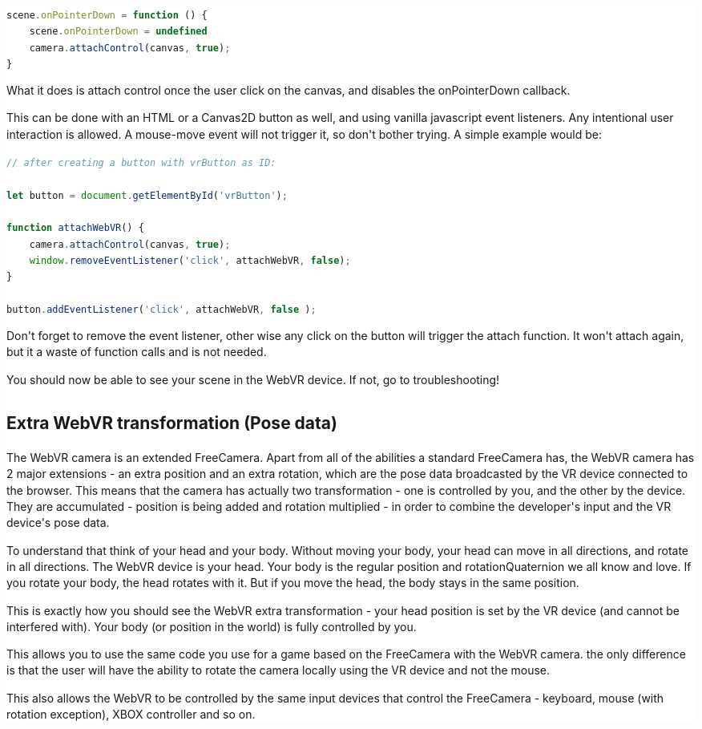 ```javascript
scene.onPointerDown = function () {
    scene.onPointerDown = undefined
    camera.attachControl(canvas, true);
}
```

What it does is attach control once the user click on the canvas, and disables the onPointerDown callback.

This can be done with an HTML or a Canvas2D button as well, and using vanilla javascript event listeners. Any intentional user interaction is allowed. A mouse-move event will not trigger it, so don't bother trying. A simple example would be:

```javascript
// after creating a button with vrButton as ID:

let button = document.getElementById('vrButton');

function attachWebVR() {
    camera.attachControl(canvas, true);
    window.removeEventListener('click', attachWebVR, false);
}

button.addEventListener('click', attachWebVR, false );

```

Don't forget to remove the event listener, other wise any click on the button will trigger the attach function. It won't attach again, but it a waste of function calls and is not needed.

You should now be able to see your scene in the WebVR device. If not, go to troubleshooting!

## Extra WebVR transformation (Pose data)

The WebVR camera is an extended FreeCamera. Apart from all of the abilities a standard FreeCamera has, the WebVR camera has 2 major extensions - an extra position and an extra rotation, which are the pose data broadcasted by the VR device connected to the browser. This means that the camera has actually two transformation - one is controlled by you, and the other by the device. They are accumulated - position is being added and rotation multiplied - in order to combine the developer's input and the VR device's pose data.

To understand that think of your head and your body. Without moving your body, your head can move in all directions, and rotate in all directions. The WebVR device is your head. Your body is the regular position and rotationQuaternion we all know and love. If you rotate your body, the head rotates with it. But if you move the head, the body stays in the same position.

This is exactly how you should see the WebVR extra transformation - your head position is set by the VR device (and cannot be interfered with). Your body (or position in the world) is fully controlled by you.

This allows you to use the same code you use for a game based on the FreeCamera with the WebVR camera. the only difference is that the user will have the ability to rotate the camera locally using the VR device and not the mouse.

This also allows the WebVR to be controlled by the same input devices that control the FreeCamera - keyboard, mouse (with rotation exception), XBOX controller and so on. 
